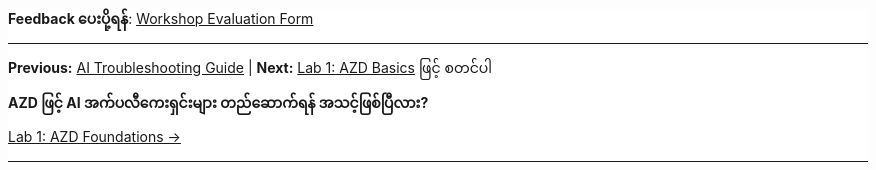 **Feedback ပေးပို့ရန်**: [Workshop Evaluation Form](https://aka.ms/azd-workshop-feedback)

---

**Previous:** [AI Troubleshooting Guide](../docs/troubleshooting/ai-troubleshooting.md) | **Next:** [Lab 1: AZD Basics](../../../workshop/lab-1-azd-basics) ဖြင့် စတင်ပါ

**AZD ဖြင့် AI အက်ပလီကေးရှင်းများ တည်ဆောက်ရန် အသင့်ဖြစ်ပြီလား?**

[Lab 1: AZD Foundations →](./lab-1-azd-basics/README.md)

---

